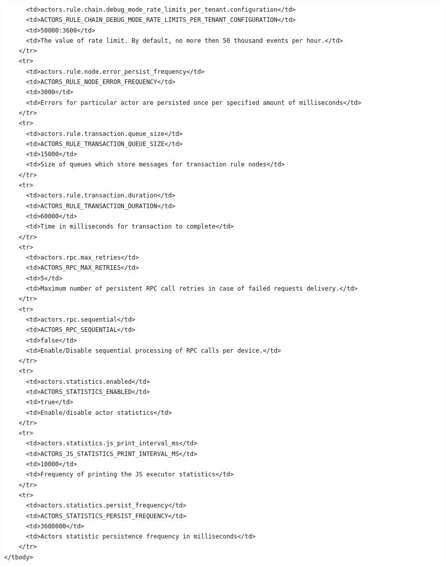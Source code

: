           <td>actors.rule.chain.debug_mode_rate_limits_per_tenant.configuration</td>
          <td>ACTORS_RULE_CHAIN_DEBUG_MODE_RATE_LIMITS_PER_TENANT_CONFIGURATION</td>
          <td>50000:3600</td>
          <td>The value of rate limit. By default, no more then 50 thousand events per hour.</td>
        </tr>
        <tr>
          <td>actors.rule.node.error_persist_frequency</td>
          <td>ACTORS_RULE_NODE_ERROR_FREQUENCY</td>
          <td>3000</td>
          <td>Errors for particular actor are persisted once per specified amount of milliseconds</td>
        </tr>
        <tr>
          <td>actors.rule.transaction.queue_size</td>
          <td>ACTORS_RULE_TRANSACTION_QUEUE_SIZE</td>
          <td>15000</td>
          <td>Size of queues which store messages for transaction rule nodes</td>
        </tr>
        <tr>
          <td>actors.rule.transaction.duration</td>
          <td>ACTORS_RULE_TRANSACTION_DURATION</td>
          <td>60000</td>
          <td>Time in milliseconds for transaction to complete</td>
        </tr>
        <tr>
          <td>actors.rpc.max_retries</td>
          <td>ACTORS_RPC_MAX_RETRIES</td>
          <td>5</td>
          <td>Maximum number of persistent RPC call retries in case of failed requests delivery.</td>
        </tr>
        <tr>
          <td>actors.rpc.sequential</td>
          <td>ACTORS_RPC_SEQUENTIAL</td>
          <td>false</td>
          <td>Enable/Disable sequential processing of RPC calls per device.</td>
        </tr>
        <tr>
          <td>actors.statistics.enabled</td>
          <td>ACTORS_STATISTICS_ENABLED</td>
          <td>true</td>
          <td>Enable/disable actor statistics</td>
        </tr>
        <tr>
          <td>actors.statistics.js_print_interval_ms</td>
          <td>ACTORS_JS_STATISTICS_PRINT_INTERVAL_MS</td>
          <td>10000</td>
          <td>Frequency of printing the JS executor statistics</td>
        </tr>
        <tr>
          <td>actors.statistics.persist_frequency</td>
          <td>ACTORS_STATISTICS_PERSIST_FREQUENCY</td>
          <td>3600000</td>
          <td>Actors statistic persistence frequency in milliseconds</td>
        </tr>
    </tbody>
</table>
